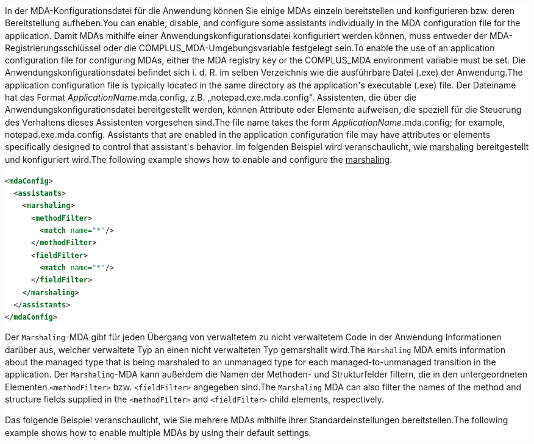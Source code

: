  <span data-ttu-id="6c98a-207">In der MDA-Konfigurationsdatei für die Anwendung können Sie einige MDAs einzeln bereitstellen und konfigurieren bzw. deren Bereitstellung aufheben.</span><span class="sxs-lookup"><span data-stu-id="6c98a-207">You can enable, disable, and configure some assistants individually in the MDA configuration file for the application.</span></span> <span data-ttu-id="6c98a-208">Damit MDAs mithilfe einer Anwendungskonfigurationsdatei konfiguriert werden können, muss entweder der MDA-Registrierungsschlüssel oder die COMPLUS_MDA-Umgebungsvariable festgelegt sein.</span><span class="sxs-lookup"><span data-stu-id="6c98a-208">To enable the use of an application configuration file for configuring MDAs, either the MDA registry key or the COMPLUS_MDA environment variable must be set.</span></span> <span data-ttu-id="6c98a-209">Die Anwendungskonfigurationsdatei befindet sich i. d. R. im selben Verzeichnis wie die ausführbare Datei (.exe) der Anwendung.</span><span class="sxs-lookup"><span data-stu-id="6c98a-209">The application configuration file is typically located in the same directory as the application's executable (.exe) file.</span></span> <span data-ttu-id="6c98a-210">Der Dateiname hat das Format *ApplicationName*.mda.config, z.B. „notepad.exe.mda.config“. Assistenten, die über die Anwendungskonfigurationsdatei bereitgestellt werden, können Attribute oder Elemente aufweisen, die speziell für die Steuerung des Verhaltens dieses Assistenten vorgesehen sind.</span><span class="sxs-lookup"><span data-stu-id="6c98a-210">The file name takes the form *ApplicationName*.mda.config; for example, notepad.exe.mda.config. Assistants that are enabled in the application configuration file may have attributes or elements specifically designed to control that assistant's behavior.</span></span> <span data-ttu-id="6c98a-211">Im folgenden Beispiel wird veranschaulicht, wie [marshaling](../../../docs/framework/debug-trace-profile/marshaling-mda.md) bereitgestellt und konfiguriert wird.</span><span class="sxs-lookup"><span data-stu-id="6c98a-211">The following example shows how to enable and configure the [marshaling](../../../docs/framework/debug-trace-profile/marshaling-mda.md).</span></span>  
  
```xml  
<mdaConfig>  
  <assistants>  
    <marshaling>  
      <methodFilter>  
        <match name="*"/>  
      </methodFilter>  
      <fieldFilter>  
        <match name="*"/>  
      </fieldFilter>  
    </marshaling>  
  </assistants>  
</mdaConfig>  
```  
  
 <span data-ttu-id="6c98a-212">Der `Marshaling`-MDA gibt für jeden Übergang von verwaltetem zu nicht verwaltetem Code in der Anwendung Informationen darüber aus, welcher verwaltete Typ an einen nicht verwalteten Typ gemarshallt wird.</span><span class="sxs-lookup"><span data-stu-id="6c98a-212">The `Marshaling` MDA emits information about the managed type that is being marshaled to an unmanaged type for each managed-to-unmanaged transition in the application.</span></span> <span data-ttu-id="6c98a-213">Der `Marshaling`-MDA kann außerdem die Namen der Methoden- und Strukturfelder filtern, die in den untergeordneten Elementen `<methodFilter>` bzw. `<fieldFilter>` angegeben sind.</span><span class="sxs-lookup"><span data-stu-id="6c98a-213">The `Marshaling` MDA can also filter the names of the method and structure fields supplied in the `<methodFilter>` and `<fieldFilter>` child elements, respectively.</span></span>  
  
 <span data-ttu-id="6c98a-214">Das folgende Beispiel veranschaulicht, wie Sie mehrere MDAs mithilfe ihrer Standardeinstellungen bereitstellen.</span><span class="sxs-lookup"><span data-stu-id="6c98a-214">The following example shows how to enable multiple MDAs by using their default settings.</span></span>  
  